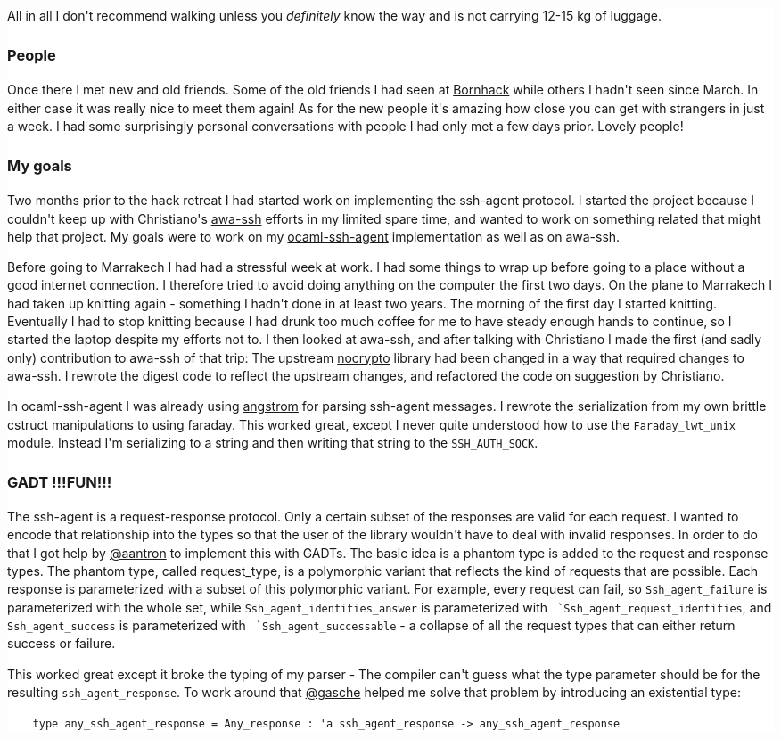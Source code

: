 <p>All in all I don't recommend walking unless you <em>definitely</em> know the way and is not carrying 12-15 kg of luggage.</p>
<h3>People</h3>
<p>Once there I met new and old friends.
Some of the old friends I had seen at <a href="https://bornhack.dk">Bornhack</a> while others I hadn't seen since March.
In either case it was really nice to meet them again!
As for the new people it's amazing how close you can get with strangers in just a week.
I had some surprisingly personal conversations with people I had only met a few days prior.
Lovely people!</p>
<h3>My goals</h3>
<p>Two months prior to the hack retreat I had started work on implementing the ssh-agent protocol.
I started the project because I couldn't keep up with Christiano's <a href="https://github.com/haesbaert/awa-ssh">awa-ssh</a> efforts in my limited spare time, and wanted to work on something related that might help that project.
My goals were to work on my <a href="https://github.com/reynir/ocaml-ssh-agent">ocaml-ssh-agent</a> implementation as well as on awa-ssh.</p>
<p>Before going to Marrakech I had had a stressful week at work.
I had some things to wrap up before going to a place without a good internet connection.
I therefore tried to avoid doing anything on the computer the first two days.
On the plane to Marrakech I had taken up knitting again - something I hadn't done in at least two years.
The morning of the first day I started knitting.
Eventually I had to stop knitting because I had drunk too much coffee for me to have steady enough hands to continue, so I started the laptop despite my efforts not to.
I then looked at awa-ssh, and after talking with Christiano I made the first (and sadly only) contribution to awa-ssh of that trip:
The upstream <a href="https://github.com/mirleft/ocaml-nocrypto">nocrypto</a> library had been changed in a way that required changes to awa-ssh.
I rewrote the digest code to reflect the upstream changes, and refactored the code on suggestion by Christiano.</p>
<p>In ocaml-ssh-agent I was already using <a href="https://github.com/inhabitedtype/angstrom">angstrom</a> for parsing ssh-agent messages.
I rewrote the serialization from my own brittle cstruct manipulations to using <a href="https://github.com/inhabitedtype/faraday">faraday</a>.
This worked great, except I never quite understood how to use the <code>Faraday_lwt_unix</code> module.
Instead I'm serializing to a string and then writing that string to the <code>SSH_AUTH_SOCK</code>.</p>
<h3>GADT !!!FUN!!!</h3>
<p>The ssh-agent is a request-response protocol.
Only a certain subset of the responses are valid for each request.
I wanted to encode that relationship into the types so that the user of the library wouldn't have to deal with invalid responses.
In order to do that I got help by <a href="https://github.com/aantron">@aantron</a> to implement this with GADTs.
The basic idea is a phantom type is added to the request and response types.
The phantom type, called request_type, is a polymorphic variant that reflects the kind of requests that are possible.
Each response is parameterized with a subset of this polymorphic variant.
For example, every request can fail, so <code>Ssh_agent_failure</code> is parameterized with the whole set,
while <code>Ssh_agent_identities_answer</code> is parameterized with <code> `Ssh_agent_request_identities</code>,
and <code>Ssh_agent_success</code> is parameterized with <code> `Ssh_agent_successable</code> - a collapse of all the request types that can either return success or failure.</p>
<p>This worked great except it broke the typing of my parser -
The compiler can't guess what the type parameter should be for the resulting <code>ssh_agent_response</code>.
To work around that <a href="https://github.com/gasche">@gasche</a> helped me solve that problem by introducing an existential type:</p>
<pre><code class="language-OCaml">    type any_ssh_agent_response = Any_response : 'a ssh_agent_response -&gt; any_ssh_agent_response
</code></pre>